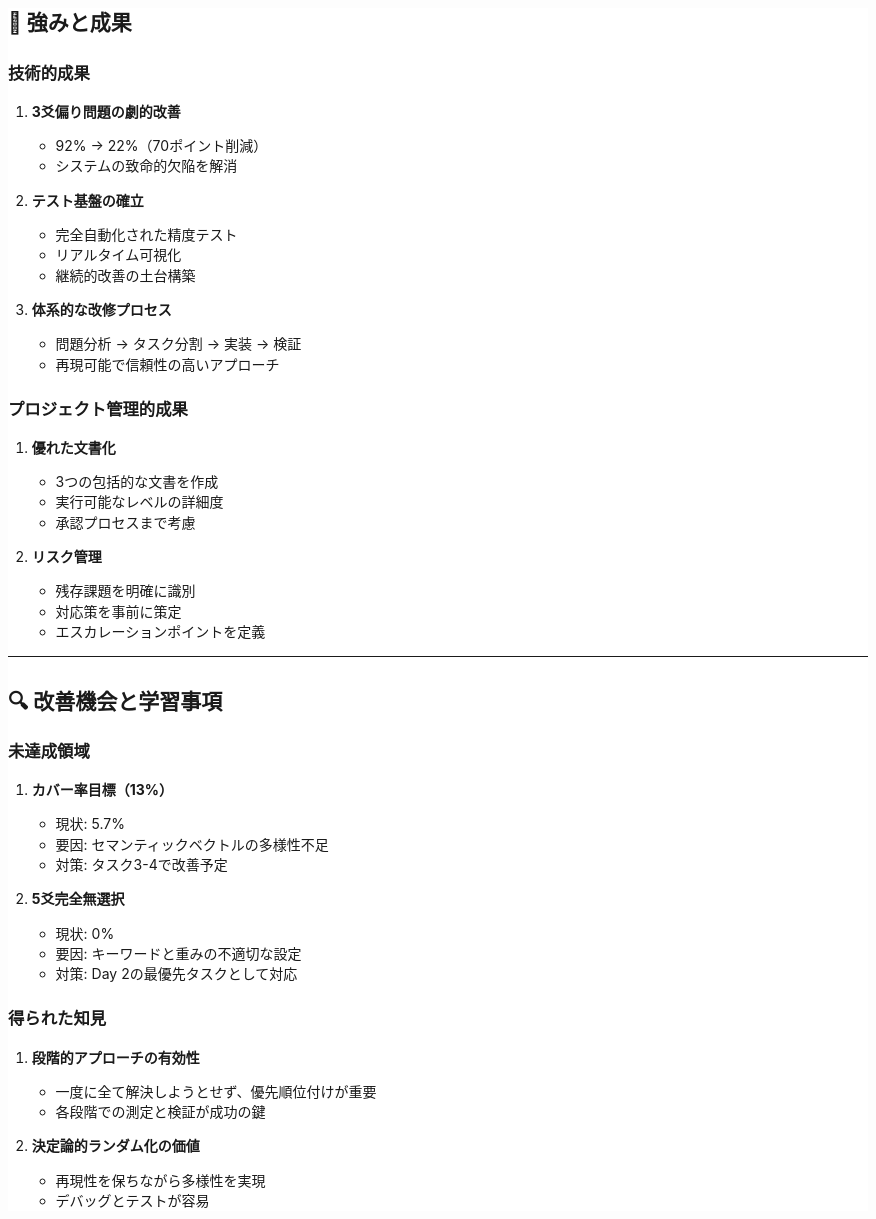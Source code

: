
## 💪 強みと成果

### 技術的成果
1. **3爻偏り問題の劇的改善**
   - 92% → 22%（70ポイント削減）
   - システムの致命的欠陥を解消

2. **テスト基盤の確立**
   - 完全自動化された精度テスト
   - リアルタイム可視化
   - 継続的改善の土台構築

3. **体系的な改修プロセス**
   - 問題分析 → タスク分割 → 実装 → 検証
   - 再現可能で信頼性の高いアプローチ

### プロジェクト管理的成果
1. **優れた文書化**
   - 3つの包括的な文書を作成
   - 実行可能なレベルの詳細度
   - 承認プロセスまで考慮

2. **リスク管理**
   - 残存課題を明確に識別
   - 対応策を事前に策定
   - エスカレーションポイントを定義

---

## 🔍 改善機会と学習事項

### 未達成領域
1. **カバー率目標（13%）**
   - 現状: 5.7%
   - 要因: セマンティックベクトルの多様性不足
   - 対策: タスク3-4で改善予定

2. **5爻完全無選択**
   - 現状: 0%
   - 要因: キーワードと重みの不適切な設定
   - 対策: Day 2の最優先タスクとして対応

### 得られた知見
1. **段階的アプローチの有効性**
   - 一度に全て解決しようとせず、優先順位付けが重要
   - 各段階での測定と検証が成功の鍵

2. **決定論的ランダム化の価値**
   - 再現性を保ちながら多様性を実現
   - デバッグとテストが容易
